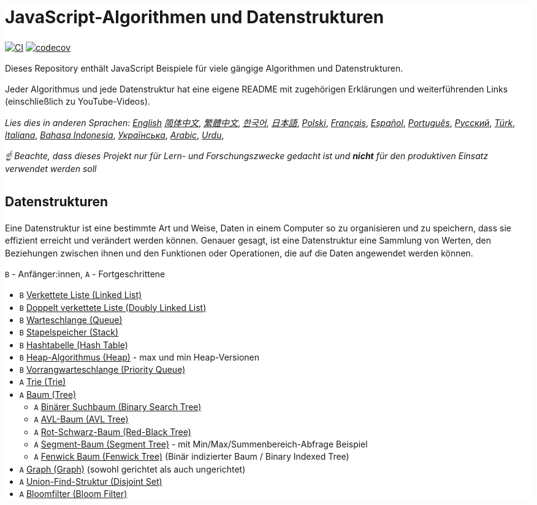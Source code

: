 # JavaScript-Algorithmen und Datenstrukturen

[![CI](https://github.com/trekhleb/javascript-algorithms/workflows/CI/badge.svg)](https://github.com/trekhleb/javascript-algorithms/actions?query=workflow%3ACI+branch%3Amaster)
[![codecov](https://codecov.io/gh/trekhleb/javascript-algorithms/branch/master/graph/badge.svg)](https://codecov.io/gh/trekhleb/javascript-algorithms)

Dieses Repository enthält JavaScript Beispiele für viele
gängige Algorithmen und Datenstrukturen.

Jeder Algorithmus und jede Datenstruktur hat eine eigene README
mit zugehörigen Erklärungen und weiterführenden Links (einschließlich zu YouTube-Videos).

_Lies dies in anderen Sprachen:_
[_English_](https://github.com/trekhleb/javascript-algorithms/)
[_简体中文_](README.zh-CN.md),
[_繁體中文_](README.zh-TW.md),
[_한국어_](README.ko-KR.md),
[_日本語_](README.ja-JP.md),
[_Polski_](README.pl-PL.md),
[_Français_](README.fr-FR.md),
[_Español_](README.es-ES.md),
[_Português_](README.pt-BR.md),
[_Русский_](README.ru-RU.md),
[_Türk_](README.tr-TR.md),
[_Italiana_](README.it-IT.md),
[_Bahasa Indonesia_](README.id-ID.md),
[_Українська_](README.uk-UA.md),
[_Arabic_](README.ar-AR.md),
[_Urdu_](README.ur-PK.md),

_☝ Beachte, dass dieses Projekt nur für Lern- und Forschungszwecke gedacht ist und **nicht** für den produktiven Einsatz verwendet werden soll_

## Datenstrukturen

Eine Datenstruktur ist eine bestimmte Art und Weise, Daten in einem Computer so zu organisieren und zu speichern, dass sie
effizient erreicht und verändert werden können. Genauer gesagt, ist eine Datenstruktur eine Sammlung von Werten,
den Beziehungen zwischen ihnen und den Funktionen oder Operationen, die auf die Daten angewendet werden können.

`B` - Anfänger:innen, `A` - Fortgeschrittene

* `B` [Verkettete Liste (Linked List)](src/data-structures/linked-list)
* `B` [Doppelt verkettete Liste (Doubly Linked List)](src/data-structures/doubly-linked-list)
* `B` [Warteschlange (Queue)](src/data-structures/queue)
* `B` [Stapelspeicher (Stack)](src/data-structures/stack)
* `B` [Hashtabelle (Hash Table)](src/data-structures/hash-table)
* `B` [Heap-Algorithmus (Heap)](src/data-structures/heap) - max und min Heap-Versionen
* `B` [Vorrangwarteschlange (Priority Queue)](src/data-structures/priority-queue)
* `A` [Trie (Trie)](src/data-structures/trie)
* `A` [Baum (Tree)](src/data-structures/tree)
  * `A` [Binärer Suchbaum (Binary Search Tree)](src/data-structures/tree/binary-search-tree)
  * `A` [AVL-Baum (AVL Tree)](src/data-structures/tree/avl-tree)
  * `A` [Rot-Schwarz-Baum (Red-Black Tree)](src/data-structures/tree/red-black-tree)
  * `A` [Segment-Baum (Segment Tree)](src/data-structures/tree/segment-tree) - mit Min/Max/Summenbereich-Abfrage Beispiel
  * `A` [Fenwick Baum (Fenwick Tree)](src/data-structures/tree/fenwick-tree) (Binär indizierter Baum / Binary Indexed Tree)
* `A` [Graph (Graph)](src/data-structures/graph) (sowohl gerichtet als auch ungerichtet)
* `A` [Union-Find-Struktur (Disjoint Set)](src/data-structures/disjoint-set)
* `A` [Bloomfilter (Bloom Filter)](src/data-structures/bloom-filter)

